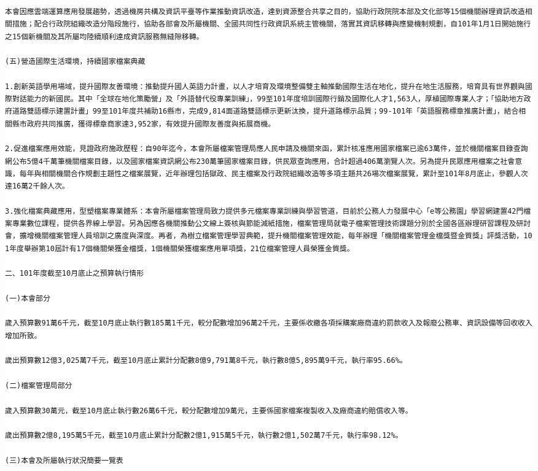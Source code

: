     本會因應雲端運算應用發展趨勢，透過機房共構及資訊平臺等作業推動資訊改造，達到資源整合共享之目的，協助行政院院本部及文化部等15個機關辦理資訊改造相關措施；配合行政院組織改造分階段施行，協助各部會及所屬機關、全國共同性行政資訊系統主管機關，落實其資訊移轉與應變機制規劃，自101年1月1日開始施行之15個新機關及其所屬均陸續順利達成資訊服務無縫隙移轉。

    (五)營造國際生活環境，持續國家檔案典藏

    1.創新英語學用場域，提升國際友善環境：推動提升國人英語力計畫，以人才培育及環境整備雙主軸推動國際生活在地化，提升在地生活服務，培育具有世界觀與國際對話能力的新國民。其中「全球在地化策勵營」及「外語替代役專業訓練」，99至101年度培訓國際行銷及國際化人才1,563人，厚植國際專業人才；「協助地方政府道路雙語標示建置計畫」99至101年度共補助16縣市，完成9,814面道路雙語標示更新汰換，提升道路標示品質；99-101年「英語服務標章推廣計畫」，結合相關縣市政府共同推廣，獲得標章商家達3,952家，有效提升國際友善度與拓展商機。

    2.促進檔案應用效能，見證政府施政歷程：自90年迄今，本會所屬檔案管理局應人民申請及機關來函，累計核准應用國家檔案已逾63萬件，並於機關檔案目錄查詢網公布5億4千萬筆機關檔案目錄，以及國家檔案資訊網公布230萬筆國家檔案目錄，供民眾查詢應用，合計超過406萬瀏覽人次。另為提升民眾應用檔案之社會意識，每年與相關機關合作規劃主題性之檔案展覽，近年辦理包括獄政、民主檔案及行政院組織改造等多項主題共26場次檔案展覽，累計至101年8月底止，參觀人次達16萬2千餘人次。

    3.強化檔案典藏應用，型塑檔案專業體系：本會所屬檔案管理局致力提供多元檔案專業訓練與學習管道，目前於公務人力發展中心「e等公務園」學習網建置42門檔案專業數位課程，提供各界線上學習。另為因應各機關推動公文線上簽核與節能減紙措施，檔案管理局就電子檔案管理技術課題分別於全國各區辦理研習課程及研討會，擴增機關檔案管理人員培訓之廣度與深度。再者，為樹立檔案管理學習典範，提升機關檔案管理效能，每年辦理「機關檔案管理金檔獎暨金質獎」評獎活動，101年度舉辦第10屆計有17個機關榮獲金檔獎，1個機關榮獲檔案應用單項獎，21位檔案管理人員榮獲金質獎。

    二、101年度截至10月底止之預算執行情形

    (一)本會部分

    歲入預算數91萬6千元，截至10月底止執行數185萬1千元，較分配數增加96萬2千元，主要係收繳各項採購案廠商違約罰款收入及報廢公務車、資訊設備等回收收入增加所致。

    歲出預算數12億3,025萬7千元，截至10月底止累計分配數8億9,791萬8千元，執行數8億5,895萬9千元，執行率95.66%。

    (二)檔案管理局部分

    歲入預算數30萬元，截至10月底止執行數26萬6千元，較分配數增加9萬元，主要係國家檔案複製收入及廠商違約賠償收入等。

    歲出預算數2億8,195萬5千元，截至10月底止累計分配數2億1,915萬5千元，執行數2億1,502萬7千元，執行率98.12%。

    (三)本會及所屬執行狀況簡要一覽表
